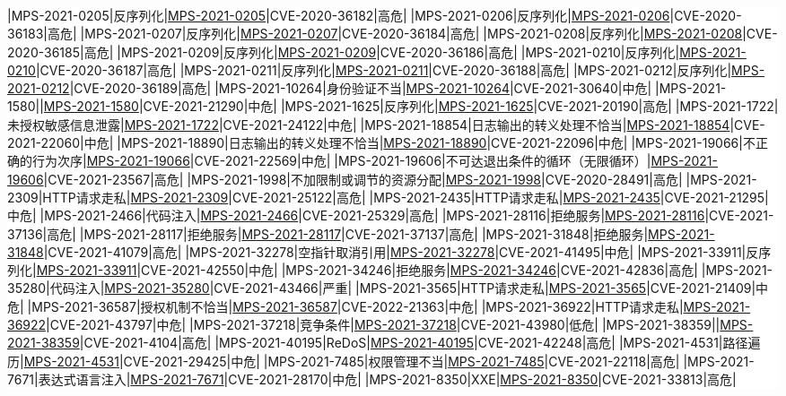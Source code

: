 |MPS-2021-0205|反序列化|[MPS-2021-0205](https://www.oscs1024.com/hd/MPS-2021-0205)|CVE-2020-36182|高危|
|MPS-2021-0206|反序列化|[MPS-2021-0206](https://www.oscs1024.com/hd/MPS-2021-0206)|CVE-2020-36183|高危|
|MPS-2021-0207|反序列化|[MPS-2021-0207](https://www.oscs1024.com/hd/MPS-2021-0207)|CVE-2020-36184|高危|
|MPS-2021-0208|反序列化|[MPS-2021-0208](https://www.oscs1024.com/hd/MPS-2021-0208)|CVE-2020-36185|高危|
|MPS-2021-0209|反序列化|[MPS-2021-0209](https://www.oscs1024.com/hd/MPS-2021-0209)|CVE-2020-36186|高危|
|MPS-2021-0210|反序列化|[MPS-2021-0210](https://www.oscs1024.com/hd/MPS-2021-0210)|CVE-2020-36187|高危|
|MPS-2021-0211|反序列化|[MPS-2021-0211](https://www.oscs1024.com/hd/MPS-2021-0211)|CVE-2020-36188|高危|
|MPS-2021-0212|反序列化|[MPS-2021-0212](https://www.oscs1024.com/hd/MPS-2021-0212)|CVE-2020-36189|高危|
|MPS-2021-10264|身份验证不当|[MPS-2021-10264](https://www.oscs1024.com/hd/MPS-2021-10264)|CVE-2021-30640|中危|
|MPS-2021-1580||[MPS-2021-1580](https://www.oscs1024.com/hd/MPS-2021-1580)|CVE-2021-21290|中危|
|MPS-2021-1625|反序列化|[MPS-2021-1625](https://www.oscs1024.com/hd/MPS-2021-1625)|CVE-2021-20190|高危|
|MPS-2021-1722|未授权敏感信息泄露|[MPS-2021-1722](https://www.oscs1024.com/hd/MPS-2021-1722)|CVE-2021-24122|中危|
|MPS-2021-18854|日志输出的转义处理不恰当|[MPS-2021-18854](https://www.oscs1024.com/hd/MPS-2021-18854)|CVE-2021-22060|中危|
|MPS-2021-18890|日志输出的转义处理不恰当|[MPS-2021-18890](https://www.oscs1024.com/hd/MPS-2021-18890)|CVE-2021-22096|中危|
|MPS-2021-19066|不正确的行为次序|[MPS-2021-19066](https://www.oscs1024.com/hd/MPS-2021-19066)|CVE-2021-22569|中危|
|MPS-2021-19606|不可达退出条件的循环（无限循环）|[MPS-2021-19606](https://www.oscs1024.com/hd/MPS-2021-19606)|CVE-2021-23567|高危|
|MPS-2021-1998|不加限制或调节的资源分配|[MPS-2021-1998](https://www.oscs1024.com/hd/MPS-2021-1998)|CVE-2020-28491|高危|
|MPS-2021-2309|HTTP请求走私|[MPS-2021-2309](https://www.oscs1024.com/hd/MPS-2021-2309)|CVE-2021-25122|高危|
|MPS-2021-2435|HTTP请求走私|[MPS-2021-2435](https://www.oscs1024.com/hd/MPS-2021-2435)|CVE-2021-21295|中危|
|MPS-2021-2466|代码注入|[MPS-2021-2466](https://www.oscs1024.com/hd/MPS-2021-2466)|CVE-2021-25329|高危|
|MPS-2021-28116|拒绝服务|[MPS-2021-28116](https://www.oscs1024.com/hd/MPS-2021-28116)|CVE-2021-37136|高危|
|MPS-2021-28117|拒绝服务|[MPS-2021-28117](https://www.oscs1024.com/hd/MPS-2021-28117)|CVE-2021-37137|高危|
|MPS-2021-31848|拒绝服务|[MPS-2021-31848](https://www.oscs1024.com/hd/MPS-2021-31848)|CVE-2021-41079|高危|
|MPS-2021-32278|空指针取消引用|[MPS-2021-32278](https://www.oscs1024.com/hd/MPS-2021-32278)|CVE-2021-41495|中危|
|MPS-2021-33911|反序列化|[MPS-2021-33911](https://www.oscs1024.com/hd/MPS-2021-33911)|CVE-2021-42550|中危|
|MPS-2021-34246|拒绝服务|[MPS-2021-34246](https://www.oscs1024.com/hd/MPS-2021-34246)|CVE-2021-42836|高危|
|MPS-2021-35280|代码注入|[MPS-2021-35280](https://www.oscs1024.com/hd/MPS-2021-35280)|CVE-2021-43466|严重|
|MPS-2021-3565|HTTP请求走私|[MPS-2021-3565](https://www.oscs1024.com/hd/MPS-2021-3565)|CVE-2021-21409|中危|
|MPS-2021-36587|授权机制不恰当|[MPS-2021-36587](https://www.oscs1024.com/hd/MPS-2021-36587)|CVE-2022-21363|中危|
|MPS-2021-36922|HTTP请求走私|[MPS-2021-36922](https://www.oscs1024.com/hd/MPS-2021-36922)|CVE-2021-43797|中危|
|MPS-2021-37218|竞争条件|[MPS-2021-37218](https://www.oscs1024.com/hd/MPS-2021-37218)|CVE-2021-43980|低危|
|MPS-2021-38359||[MPS-2021-38359](https://www.oscs1024.com/hd/MPS-2021-38359)|CVE-2021-4104|高危|
|MPS-2021-40195|ReDoS|[MPS-2021-40195](https://www.oscs1024.com/hd/MPS-2021-40195)|CVE-2021-42248|高危|
|MPS-2021-4531|路径遍历|[MPS-2021-4531](https://www.oscs1024.com/hd/MPS-2021-4531)|CVE-2021-29425|中危|
|MPS-2021-7485|权限管理不当|[MPS-2021-7485](https://www.oscs1024.com/hd/MPS-2021-7485)|CVE-2021-22118|高危|
|MPS-2021-7671|表达式语言注入|[MPS-2021-7671](https://www.oscs1024.com/hd/MPS-2021-7671)|CVE-2021-28170|中危|
|MPS-2021-8350|XXE|[MPS-2021-8350](https://www.oscs1024.com/hd/MPS-2021-8350)|CVE-2021-33813|高危|